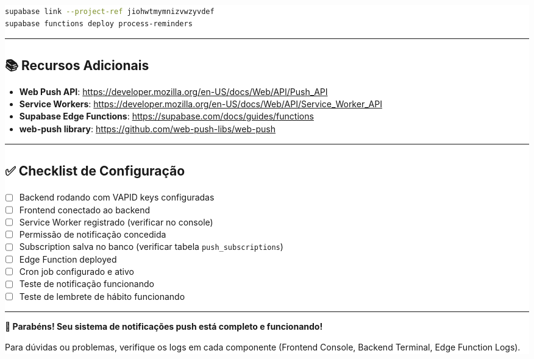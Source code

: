 ```bash
supabase link --project-ref jiohwtmymnizvwzyvdef
supabase functions deploy process-reminders
```

---

## 📚 Recursos Adicionais

- **Web Push API**: https://developer.mozilla.org/en-US/docs/Web/API/Push_API
- **Service Workers**: https://developer.mozilla.org/en-US/docs/Web/API/Service_Worker_API
- **Supabase Edge Functions**: https://supabase.com/docs/guides/functions
- **web-push library**: https://github.com/web-push-libs/web-push

---

## ✅ Checklist de Configuração

- [ ] Backend rodando com VAPID keys configuradas
- [ ] Frontend conectado ao backend
- [ ] Service Worker registrado (verificar no console)
- [ ] Permissão de notificação concedida
- [ ] Subscription salva no banco (verificar tabela `push_subscriptions`)
- [ ] Edge Function deployed
- [ ] Cron job configurado e ativo
- [ ] Teste de notificação funcionando
- [ ] Teste de lembrete de hábito funcionando

---

**🎉 Parabéns! Seu sistema de notificações push está completo e funcionando!**

Para dúvidas ou problemas, verifique os logs em cada componente (Frontend Console, Backend Terminal, Edge Function Logs).

